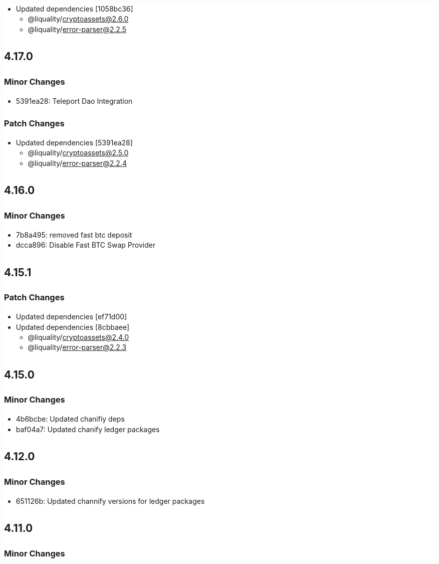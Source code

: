- Updated dependencies [1058bc36]
  - @liquality/cryptoassets@2.6.0
  - @liquality/error-parser@2.2.5

## 4.17.0

### Minor Changes

- 5391ea28: Teleport Dao Integration

### Patch Changes

- Updated dependencies [5391ea28]
  - @liquality/cryptoassets@2.5.0
  - @liquality/error-parser@2.2.4

## 4.16.0

### Minor Changes

- 7b8a495: removed fast btc deposit
- dcca896: Disable Fast BTC Swap Provider

## 4.15.1

### Patch Changes

- Updated dependencies [ef71d00]
- Updated dependencies [8cbbaee]
  - @liquality/cryptoassets@2.4.0
  - @liquality/error-parser@2.2.3

## 4.15.0

### Minor Changes

- 4b6bcbe: Updated chanifiy deps
- baf04a7: Updated chanify ledger packages

## 4.12.0

### Minor Changes

- 651126b: Updated channify versions for ledger packages

## 4.11.0

### Minor Changes

